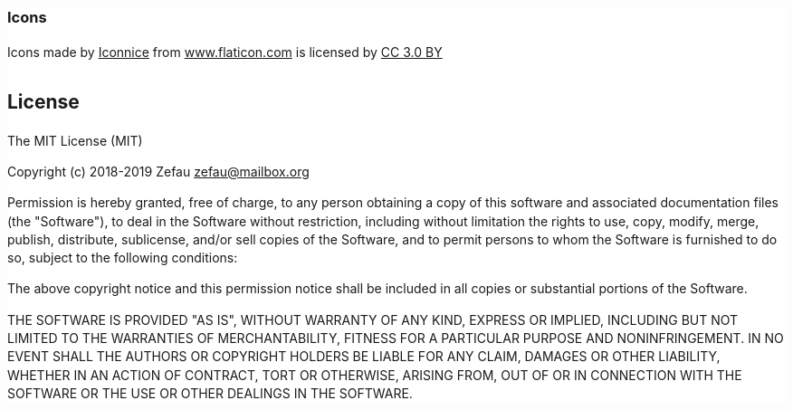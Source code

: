 ### Icons
Icons made by <a href="https://www.flaticon.com/authors/iconnice" title="Iconnice">Iconnice</a> from <a href="https://www.flaticon.com/" title="Flaticon">www.flaticon.com</a> is licensed by <a href="http://creativecommons.org/licenses/by/3.0/" title="Creative Commons BY 3.0" target="_blank">CC 3.0 BY</a></div>


## License
The MIT License (MIT)

Copyright (c) 2018-2019 Zefau <zefau@mailbox.org>

Permission is hereby granted, free of charge, to any person obtaining a copy
of this software and associated documentation files (the "Software"), to deal
in the Software without restriction, including without limitation the rights
to use, copy, modify, merge, publish, distribute, sublicense, and/or sell
copies of the Software, and to permit persons to whom the Software is
furnished to do so, subject to the following conditions:

The above copyright notice and this permission notice shall be included in
all copies or substantial portions of the Software.

THE SOFTWARE IS PROVIDED "AS IS", WITHOUT WARRANTY OF ANY KIND, EXPRESS OR
IMPLIED, INCLUDING BUT NOT LIMITED TO THE WARRANTIES OF MERCHANTABILITY,
FITNESS FOR A PARTICULAR PURPOSE AND NONINFRINGEMENT. IN NO EVENT SHALL THE
AUTHORS OR COPYRIGHT HOLDERS BE LIABLE FOR ANY CLAIM, DAMAGES OR OTHER
LIABILITY, WHETHER IN AN ACTION OF CONTRACT, TORT OR OTHERWISE, ARISING FROM,
OUT OF OR IN CONNECTION WITH THE SOFTWARE OR THE USE OR OTHER DEALINGS IN
THE SOFTWARE.
